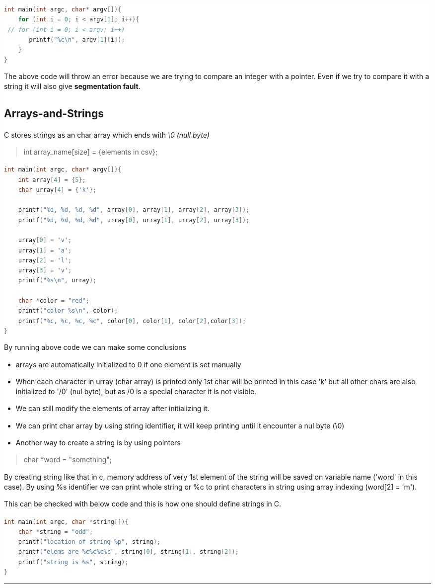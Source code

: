 ```c
int main(int argc, char* argv[]){
    for (int i = 0; i < argv[1]; i++){
 // for (int i = 0; i < argv; i++)
       printf("%c\n", argv[1][i]);
    }
}
```

The above code will throw an error because we are trying to compare an integer with a pointer. Even if we try to compare it with a string it will also give **segmentation fault**.

## Arrays-and-Strings

C stores strings as an char array which ends with _\0 (null byte)_

> int array_name[size] = {elements in csv};

```c
int main(int argc, char* argv[]){
    int array[4] = {5};
    char urray[4] = {'k'};

    printf("%d, %d, %d, %d", array[0], array[1], array[2], array[3]);
    printf("%d, %d, %d, %d", urray[0], urray[1], urray[2], urray[3]);

    urray[0] = 'v';
    urray[1] = 'a';
    urray[2] = 'l';
    urray[3] = 'v';
    printf("%s\n", urray);

    char *color = "red";
    printf("color %s\n", color);
    printf("%c, %c, %c, %c", color[0], color[1], color[2],color[3]);
}
```

By running above code we can make some conclusions

- arrays are automatically initialized to 0 if one element is set manually

- When each character in urray (char array) is printed only 1st char will be printed in this case 'k' but all other chars are also initialized to '/0' (nul byte), but as /0 is a special character it is not visible.

- We can still modify the elements of array after initializing it.

- We can print char array by using string identifier, it will keep printing until it encounter a nul byte (\0)

- Another way to create a string is by using pointers

> char \*word = "something";

By creating string like that in c, memory address of very 1st element of the string will be saved on variable name ('word' in this case). By using %s identifier we can print whole string or %c to print characters in string using array indexing (word[2] = 'm').

This can be checked with below code and this is how one should define strings in C.

```c
int main(int argc, char *string[]){
    char *string = "odd";
    printf("location of string %p", string);
    printf("elems are %c%c%c%c", string[0], string[1], string[2]);
    printf("string is %s", string);
}
```

---